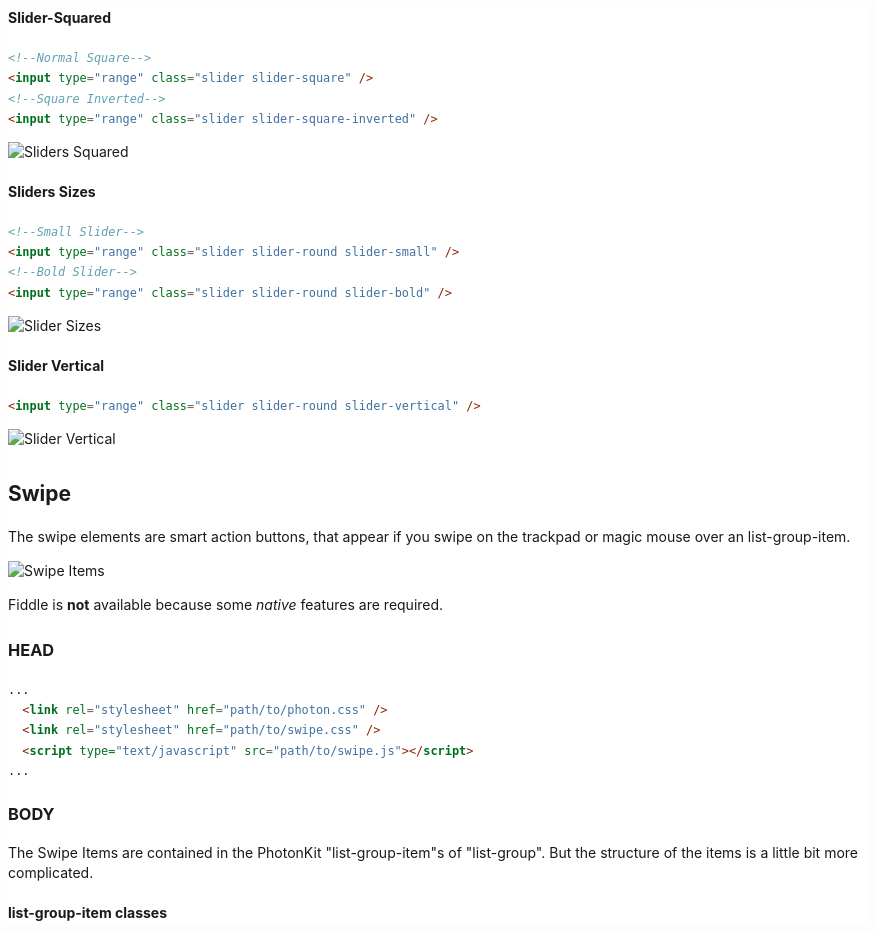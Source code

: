 #### Slider-Squared

```html
<!--Normal Square-->
<input type="range" class="slider slider-square" />
<!--Square Inverted-->
<input type="range" class="slider slider-square-inverted" />
```
![Sliders Squared](https://picload.org/image/rdiplrap/bildschirmfoto2016-11-06um21.2.png)

#### Sliders Sizes

```html
<!--Small Slider-->
<input type="range" class="slider slider-round slider-small" />
<!--Bold Slider-->
<input type="range" class="slider slider-round slider-bold" />
```
![Slider Sizes](https://picload.org/image/rdiplrla/bildschirmfoto2016-11-06um21.2.png)

#### Slider Vertical

```html
<input type="range" class="slider slider-round slider-vertical" />
```
![Slider Vertical](https://picload.org/image/rdiplrlw/bildschirmfoto2016-11-06um21.2.png)

## Swipe

The swipe elements are smart action buttons, that appear if you swipe on the trackpad or magic mouse over an list-group-item.

![Swipe Items](https://picload.org/image/rdiplpgl/bildschirmfoto2016-11-06um22.0.png)

Fiddle is **not** available because some _native_ features are required.

### HEAD

```html
...
  <link rel="stylesheet" href="path/to/photon.css" />
  <link rel="stylesheet" href="path/to/swipe.css" />
  <script type="text/javascript" src="path/to/swipe.js"></script>
...
```

### BODY

The Swipe Items are contained in the PhotonKit "list-group-item"s of "list-group". But the structure of the items is a little bit more complicated.

#### list-group-item classes
